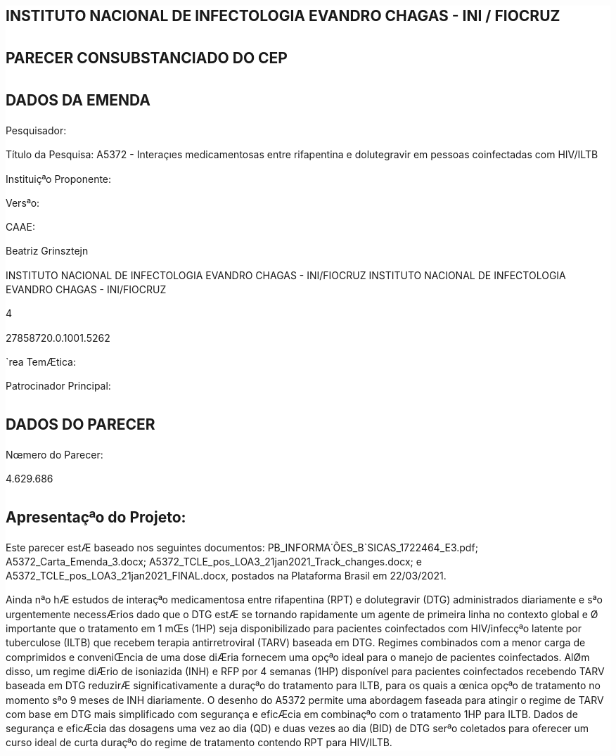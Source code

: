 ## INSTITUTO NACIONAL DE INFECTOLOGIA EVANDRO CHAGAS - INI / FIOCRUZ



## PARECER CONSUBSTANCIADO DO CEP

## DADOS DA EMENDA

Pesquisador:

Título da Pesquisa: A5372 - Interaçıes medicamentosas entre rifapentina e dolutegravir em pessoas coinfectadas com HIV/ILTB

Instituiçªo Proponente:

Versªo:

CAAE:

Beatriz Grinsztejn

INSTITUTO NACIONAL DE INFECTOLOGIA EVANDRO CHAGAS - INI/FIOCRUZ INSTITUTO NACIONAL DE INFECTOLOGIA EVANDRO CHAGAS - INI/FIOCRUZ

4

27858720.0.1001.5262

`rea TemÆtica:

Patrocinador Principal:

## DADOS DO PARECER

Nœmero do Parecer:

4.629.686

## Apresentaçªo do Projeto:

Este parecer estÆ baseado nos seguintes documentos: PB\_INFORMA˙ÕES\_B`SICAS\_1722464\_E3.pdf; A5372\_Carta\_Emenda\_3.docx;  A5372\_TCLE\_pos\_LOA3\_21jan2021\_Track\_changes.docx;  e A5372\_TCLE\_pos\_LOA3\_21jan2021\_FINAL.docx, postados na Plataforma Brasil em 22/03/2021.

Ainda nªo hÆ estudos de interaçªo medicamentosa entre rifapentina (RPT) e dolutegravir (DTG) administrados diariamente e sªo urgentemente necessÆrios dado que o DTG estÆ se tornando rapidamente um agente de primeira linha no contexto global e Ø importante que o tratamento em 1 mŒs (1HP) seja disponibilizado para pacientes coinfectados com HIV/infecçªo latente por tuberculose (ILTB) que recebem terapia antirretroviral (TARV) baseada em DTG. Regimes combinados com a menor carga de comprimidos e conveniŒncia de uma dose diÆria fornecem uma opçªo ideal para o manejo de pacientes coinfectados. AlØm disso, um regime diÆrio de isoniazida (INH) e RFP por 4 semanas (1HP) disponível para pacientes coinfectados recebendo TARV baseada em DTG reduzirÆ significativamente a duraçªo do tratamento para ILTB, para os quais a œnica opçªo de tratamento no momento sªo 9 meses de INH diariamente. O desenho do A5372 permite uma abordagem faseada para atingir o regime de TARV com base em DTG mais simplificado com segurança e eficÆcia em combinaçªo com o tratamento 1HP para ILTB. Dados de segurança e eficÆcia das dosagens uma vez ao dia (QD) e duas vezes ao dia (BID) de DTG serªo coletados para oferecer um curso ideal de curta duraçªo do regime de tratamento contendo RPT para HIV/ILTB.
